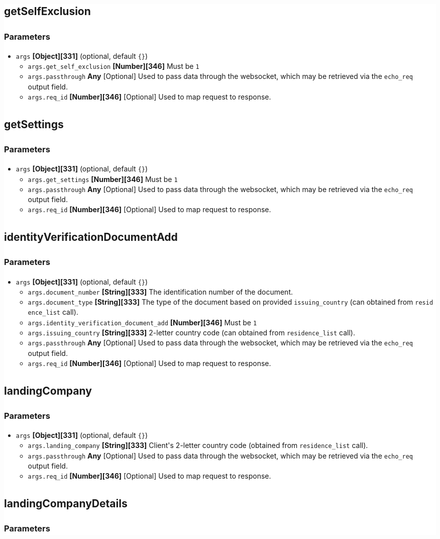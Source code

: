 ## getSelfExclusion

### Parameters

-   `args` **[Object][331]**  (optional, default `{}`)
    -   `args.get_self_exclusion` **[Number][346]** Must be `1`
    -   `args.passthrough` **Any** [Optional] Used to pass data through the websocket, which may be retrieved via the `echo_req` output field.
    -   `args.req_id` **[Number][346]** [Optional] Used to map request to response.

## getSettings

### Parameters

-   `args` **[Object][331]**  (optional, default `{}`)
    -   `args.get_settings` **[Number][346]** Must be `1`
    -   `args.passthrough` **Any** [Optional] Used to pass data through the websocket, which may be retrieved via the `echo_req` output field.
    -   `args.req_id` **[Number][346]** [Optional] Used to map request to response.

## identityVerificationDocumentAdd

### Parameters

-   `args` **[Object][331]**  (optional, default `{}`)
    -   `args.document_number` **[String][333]** The identification number of the document.
    -   `args.document_type` **[String][333]** The type of the document based on provided `issuing_country` (can obtained from `residence_list` call).
    -   `args.identity_verification_document_add` **[Number][346]** Must be `1`
    -   `args.issuing_country` **[String][333]** 2-letter country code (can obtained from `residence_list` call).
    -   `args.passthrough` **Any** [Optional] Used to pass data through the websocket, which may be retrieved via the `echo_req` output field.
    -   `args.req_id` **[Number][346]** [Optional] Used to map request to response.

## landingCompany

### Parameters

-   `args` **[Object][331]**  (optional, default `{}`)
    -   `args.landing_company` **[String][333]** Client's 2-letter country code (obtained from `residence_list` call).
    -   `args.passthrough` **Any** [Optional] Used to pass data through the websocket, which may be retrieved via the `echo_req` output field.
    -   `args.req_id` **[Number][346]** [Optional] Used to map request to response.

## landingCompanyDetails

### Parameters
